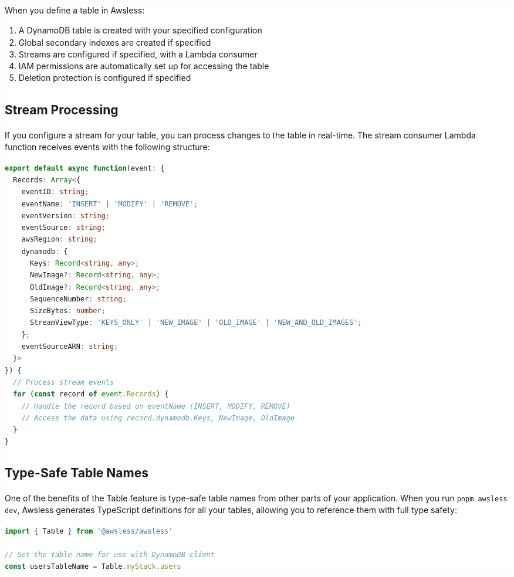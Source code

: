 When you define a table in Awsless:

1. A DynamoDB table is created with your specified configuration
2. Global secondary indexes are created if specified
3. Streams are configured if specified, with a Lambda consumer
4. IAM permissions are automatically set up for accessing the table
5. Deletion protection is configured if specified

## Stream Processing

If you configure a stream for your table, you can process changes to the table in real-time. The stream consumer Lambda function receives events with the following structure:

```typescript
export default async function(event: {
  Records: Array<{
    eventID: string;
    eventName: 'INSERT' | 'MODIFY' | 'REMOVE';
    eventVersion: string;
    eventSource: string;
    awsRegion: string;
    dynamodb: {
      Keys: Record<string, any>;
      NewImage?: Record<string, any>;
      OldImage?: Record<string, any>;
      SequenceNumber: string;
      SizeBytes: number;
      StreamViewType: 'KEYS_ONLY' | 'NEW_IMAGE' | 'OLD_IMAGE' | 'NEW_AND_OLD_IMAGES';
    };
    eventSourceARN: string;
  }>
}) {
  // Process stream events
  for (const record of event.Records) {
    // Handle the record based on eventName (INSERT, MODIFY, REMOVE)
    // Access the data using record.dynamodb.Keys, NewImage, OldImage
  }
}
```

## Type-Safe Table Names

One of the benefits of the Table feature is type-safe table names from other parts of your application. When you run `pnpm awsless dev`, Awsless generates TypeScript definitions for all your tables, allowing you to reference them with full type safety:

```typescript
import { Table } from '@awsless/awsless'

// Get the table name for use with DynamoDB client
const usersTableName = Table.myStack.users
```
